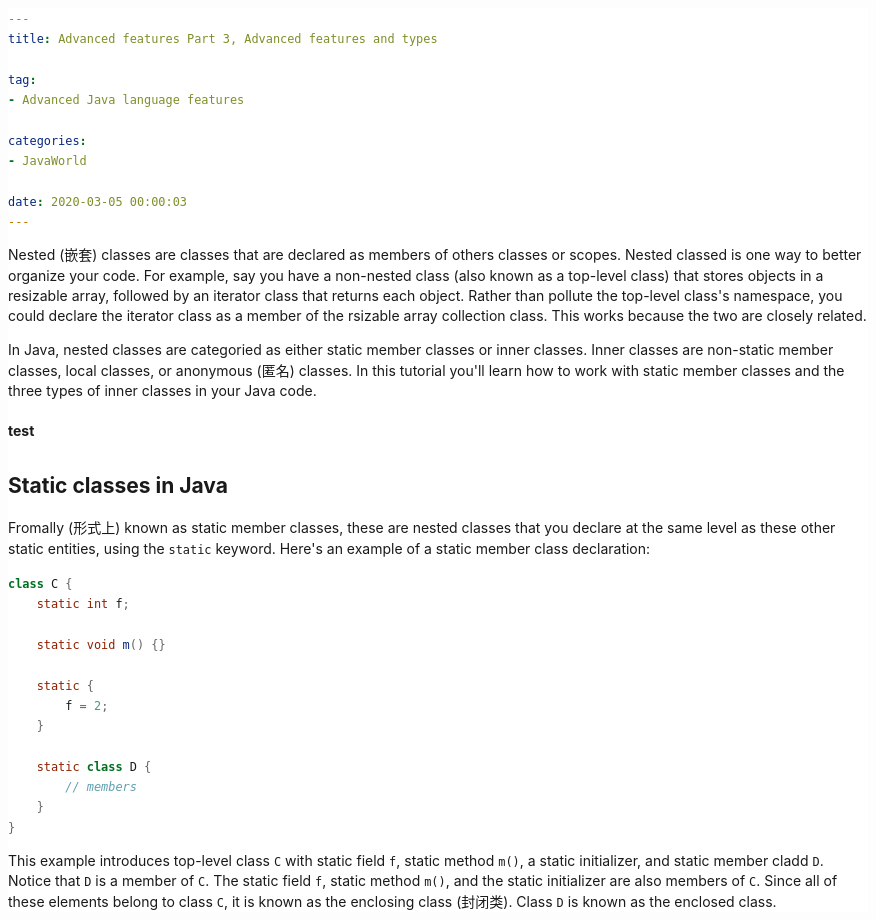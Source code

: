 ```yaml
---
title: Advanced features Part 3, Advanced features and types

tag:
- Advanced Java language features

categories:
- JavaWorld

date: 2020-03-05 00:00:03
---
```

Nested (嵌套) classes are classes that are declared as members of others classes or scopes. Nested classed is one way to better organize your code. For example, say you have a non-nested class (also known as a top-level class) that stores objects in a resizable array, followed by an iterator class that returns each object. Rather than pollute the top-level class's namespace, you could declare the iterator class as a member of the rsizable array collection class. This works because the two are closely related.

In Java, nested classes are categoried as either static member classes or inner classes. Inner classes are non-static member classes, local classes, or anonymous (匿名) classes. In this tutorial you'll learn how to work with static member classes and the three types of inner classes in your Java code.

#### test

## Static classes in Java
Fromally (形式上) known as static member classes, these are nested classes that you declare at the same level as these other static entities, using the `static` keyword. Here's an example of a static member class declaration:
```java
class C {
    static int f;

    static void m() {}

    static {
        f = 2;
    }

    static class D {
        // members
    }
}
```

This example introduces top-level class `C` with static field `f`, static method `m()`, a static initializer, and static member cladd `D`. Notice that `D` is a member of `C`. The static field `f`, static method `m()`, and the static initializer are also members of `C`. Since all of these elements belong to class `C`, it is known as the enclosing class (封闭类). Class `D` is known as the enclosed class.
